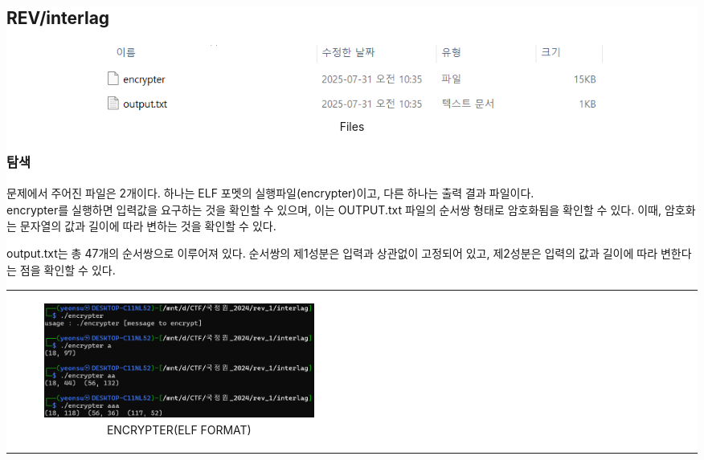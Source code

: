 [timetravel_entry]: ../assets/CTF/CCE2024/timetravel/challenge.png
[timetravel_recon_1]: ../assets/CTF/CCE2024/timetravel/recon_1.png
[timetravel_recon_2]: ../assets/CTF/CCE2024/timetravel/recon_2.png
[timetravel_result]: ../assets/CTF/CCE2024/timetravel/result.png

## **REV/interlag**
<figure style="text-align:center;">
  <img alt="" alt="" src="../assets/CTF/CCE2024/interlag/recon_0.png" style="width:80%;display:block;margin:auto;">
  <figcaption>Files</figcaption>
</figure>

### 탐색
문제에서 주어진 파일은 2개이다.
하나는 ELF 포멧의 실행파일(encrypter)이고, 다른 하나는 출력 결과 파일이다.<br>
encrypter를 실행하면 입력값을 요구하는 것을 확인할 수 있으며, 이는 OUTPUT.txt 파일의 순서쌍 형태로 암호화됨을 확인할 수 있다.
이때, 암호화는 문자열의 값과 길이에 따라 변하는 것을 확인할 수 있다.<br>

output.txt는 총 47개의 순서쌍으로 이루어져 있다. 순서쌍의 제1성분은 입력과 상관없이 고정되어 있고, 제2성분은 입력의 값과 길이에 따라 변한다는 점을 확인할 수 있다.

<table style="width:100%;">
    <tr>
        <td style="width:50%;">
            <figure>
                <img alt="" src="../assets/CTF/CCE2024/interlag/recon_encrypter.png" style="width:100%;">
                <figcaption style="text-align:center;">ENCRYPTER(ELF FORMAT)</figcaption>
            </figure>
        </td>
        <td style="width:50%;">
            <figure>

[interlag_entry]: ../assets/CTF/CCE2024/interlag/entry.png
[interlag_recon_1]: ./assets/interlag_recon_1.png
[interlag_solve_1]: ./assets/interlag_solve_1.png